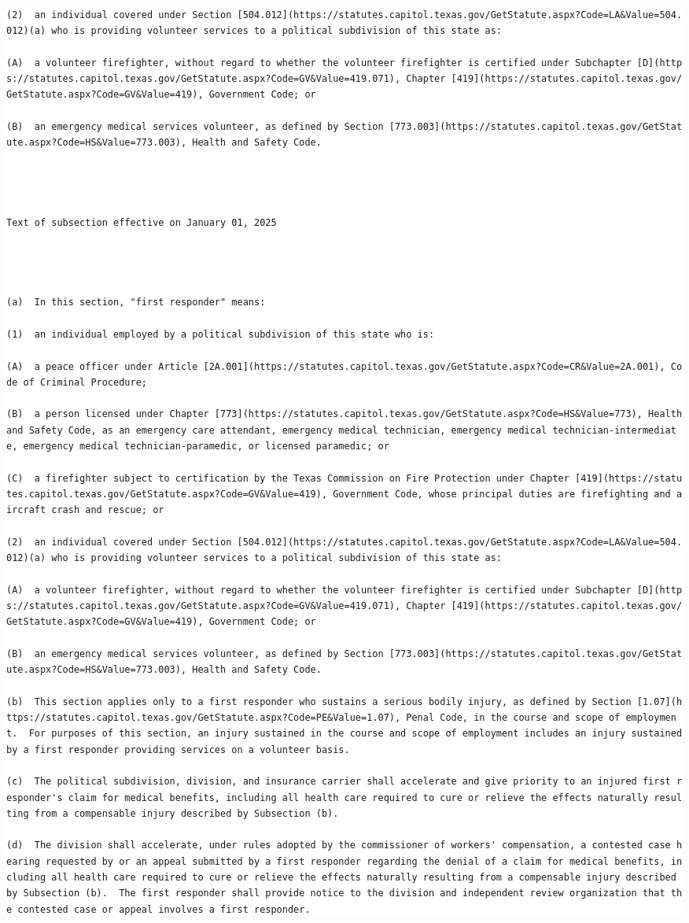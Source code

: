     (2)  an individual covered under Section [504.012](https://statutes.capitol.texas.gov/GetStatute.aspx?Code=LA&Value=504.012)(a) who is providing volunteer services to a political subdivision of this state as:
    
    (A)  a volunteer firefighter, without regard to whether the volunteer firefighter is certified under Subchapter [D](https://statutes.capitol.texas.gov/GetStatute.aspx?Code=GV&Value=419.071), Chapter [419](https://statutes.capitol.texas.gov/GetStatute.aspx?Code=GV&Value=419), Government Code; or
    
    (B)  an emergency medical services volunteer, as defined by Section [773.003](https://statutes.capitol.texas.gov/GetStatute.aspx?Code=HS&Value=773.003), Health and Safety Code.
    
      
    
    
    Text of subsection effective on January 01, 2025
    
      
    
    
    (a)  In this section, "first responder" means:
    
    (1)  an individual employed by a political subdivision of this state who is:
    
    (A)  a peace officer under Article [2A.001](https://statutes.capitol.texas.gov/GetStatute.aspx?Code=CR&Value=2A.001), Code of Criminal Procedure;
    
    (B)  a person licensed under Chapter [773](https://statutes.capitol.texas.gov/GetStatute.aspx?Code=HS&Value=773), Health and Safety Code, as an emergency care attendant, emergency medical technician, emergency medical technician-intermediate, emergency medical technician-paramedic, or licensed paramedic; or
    
    (C)  a firefighter subject to certification by the Texas Commission on Fire Protection under Chapter [419](https://statutes.capitol.texas.gov/GetStatute.aspx?Code=GV&Value=419), Government Code, whose principal duties are firefighting and aircraft crash and rescue; or
    
    (2)  an individual covered under Section [504.012](https://statutes.capitol.texas.gov/GetStatute.aspx?Code=LA&Value=504.012)(a) who is providing volunteer services to a political subdivision of this state as:
    
    (A)  a volunteer firefighter, without regard to whether the volunteer firefighter is certified under Subchapter [D](https://statutes.capitol.texas.gov/GetStatute.aspx?Code=GV&Value=419.071), Chapter [419](https://statutes.capitol.texas.gov/GetStatute.aspx?Code=GV&Value=419), Government Code; or
    
    (B)  an emergency medical services volunteer, as defined by Section [773.003](https://statutes.capitol.texas.gov/GetStatute.aspx?Code=HS&Value=773.003), Health and Safety Code.
    
    (b)  This section applies only to a first responder who sustains a serious bodily injury, as defined by Section [1.07](https://statutes.capitol.texas.gov/GetStatute.aspx?Code=PE&Value=1.07), Penal Code, in the course and scope of employment.  For purposes of this section, an injury sustained in the course and scope of employment includes an injury sustained by a first responder providing services on a volunteer basis.
    
    (c)  The political subdivision, division, and insurance carrier shall accelerate and give priority to an injured first responder's claim for medical benefits, including all health care required to cure or relieve the effects naturally resulting from a compensable injury described by Subsection (b).
    
    (d)  The division shall accelerate, under rules adopted by the commissioner of workers' compensation, a contested case hearing requested by or an appeal submitted by a first responder regarding the denial of a claim for medical benefits, including all health care required to cure or relieve the effects naturally resulting from a compensable injury described by Subsection (b).  The first responder shall provide notice to the division and independent review organization that the contested case or appeal involves a first responder.
    